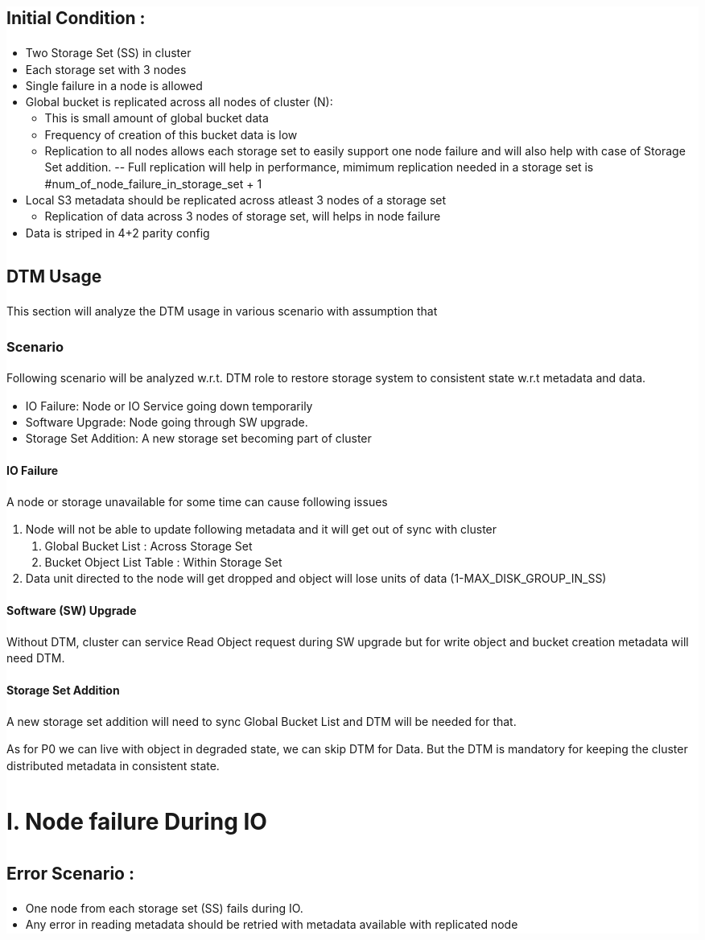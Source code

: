 ## Initial Condition : 
* Two Storage Set (SS) in cluster
* Each storage set with 3 nodes
* Single failure in a node is allowed
* Global bucket is replicated across all nodes of cluster (N):
   - This is small amount of global bucket data
   - Frequency of creation of this bucket data is low
   - Replication to all nodes allows each storage set to easily support one node failure and will also help with case of Storage Set addition.
   -- Full replication will help in performance, mimimum replication needed in a storage set is #num_of_node_failure_in_storage_set + 1 
* Local S3 metadata should be replicated across atleast 3 nodes of a storage set
   - Replication of data across 3 nodes of storage set, will helps in node failure     
* Data is striped in 4+2 parity config

## DTM Usage
This section will analyze the DTM usage in various scenario with assumption that


### Scenario
Following scenario will be analyzed w.r.t. DTM role to restore storage system to consistent state w.r.t metadata and data.

- IO Failure: Node or IO Service going down temporarily
- Software Upgrade: Node going through SW upgrade.
- Storage Set Addition: A new storage set becoming part of cluster

#### IO Failure
A node or storage unavailable for some time can cause following issues
1. Node will not be able to update following metadata and it will get out of sync with cluster
   1. Global Bucket List : Across Storage Set
   1. Bucket Object List Table : Within Storage Set
1. Data unit directed to the node will get dropped and object will lose units of data (1-MAX_DISK_GROUP_IN_SS) 

#### Software (SW) Upgrade
Without DTM, cluster can service Read Object request during SW upgrade but for write object and bucket creation metadata will need DTM. 

#### Storage Set Addition
A new storage set addition will need to sync Global Bucket List and DTM will be needed for that.

As for P0 we can live with object in degraded state, we can skip DTM for Data.
But the DTM is mandatory for keeping the cluster distributed metadata in consistent state.

# I. Node failure During IO
## Error Scenario : 
* One node from each storage set (SS) fails during IO.
* Any error in reading metadata should be retried with metadata available with replicated node
